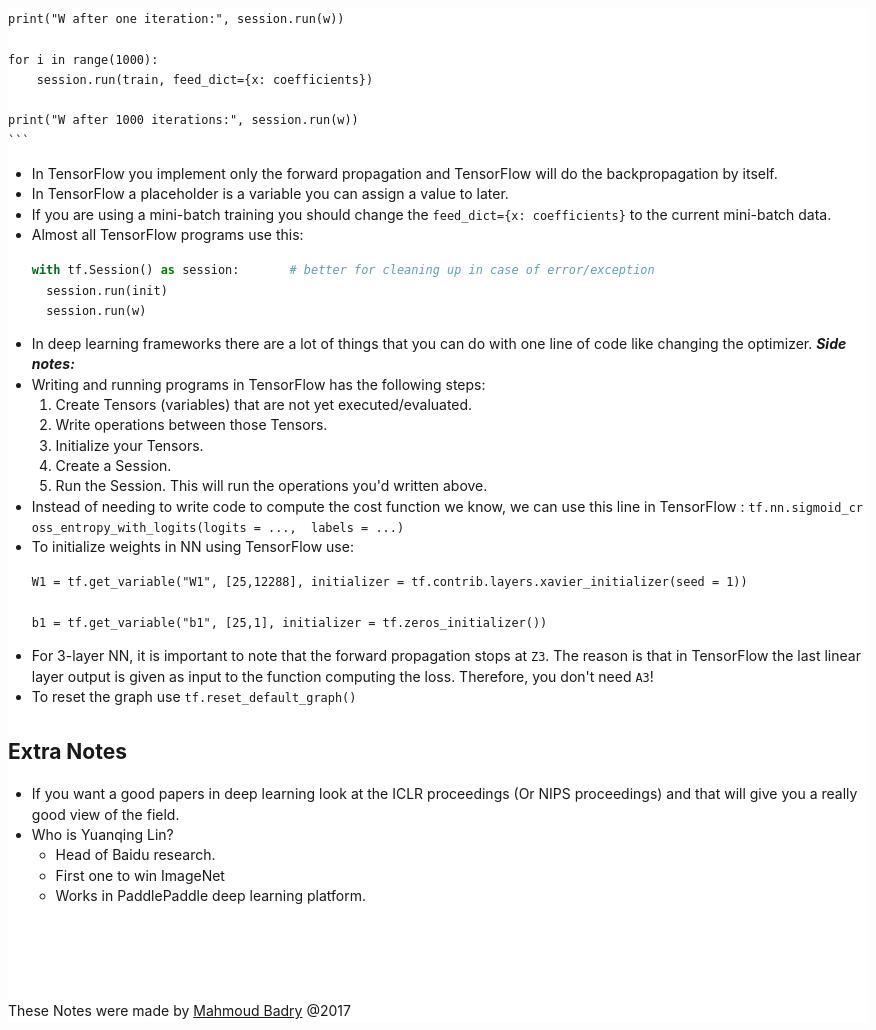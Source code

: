     print("W after one iteration:", session.run(w))

    for i in range(1000):
    	session.run(train, feed_dict={x: coefficients})

    print("W after 1000 iterations:", session.run(w))
    ```
- In TensorFlow you implement only the forward propagation and TensorFlow will do the backpropagation by itself.
- In TensorFlow a placeholder is a variable you can assign a value to later.
- If you are using a mini-batch training you should change the `feed_dict={x: coefficients}` to the current mini-batch data.
- Almost all TensorFlow programs use this:
  ```python
  with tf.Session() as session:       # better for cleaning up in case of error/exception
  	session.run(init)
  	session.run(w)
  ```
- In deep learning frameworks there are a lot of things that you can do with one line of code like changing the optimizer.
_**Side notes:**_
- Writing and running programs in TensorFlow has the following steps:
  1. Create Tensors (variables) that are not yet executed/evaluated.
  2. Write operations between those Tensors.
  3. Initialize your Tensors.
  4. Create a Session.
  5. Run the Session. This will run the operations you'd written above.
- Instead of needing to write code to compute the cost function we know, we can use this line in TensorFlow :
  `tf.nn.sigmoid_cross_entropy_with_logits(logits = ...,  labels = ...)`
- To initialize weights in NN using TensorFlow use:
  ```
  W1 = tf.get_variable("W1", [25,12288], initializer = tf.contrib.layers.xavier_initializer(seed = 1))

  b1 = tf.get_variable("b1", [25,1], initializer = tf.zeros_initializer())
  ```
- For 3-layer NN, it is important to note that the forward propagation stops at `Z3`. The reason is that in TensorFlow the last linear layer output is given as input to the function computing the loss. Therefore, you don't need `A3`!
- To reset the graph use `tf.reset_default_graph()`

## Extra Notes

- If you want a good papers in deep learning look at the ICLR proceedings (Or NIPS proceedings) and that will give you a really good view of the field.
- Who is Yuanqing Lin?
  - Head of Baidu research.
  - First one to win ImageNet
  - Works in PaddlePaddle deep learning platform.










<br><br>
<br><br>
These Notes were made by [Mahmoud Badry](https://github.com/mbadry1/DeepLearning.ai-Summary) @2017
